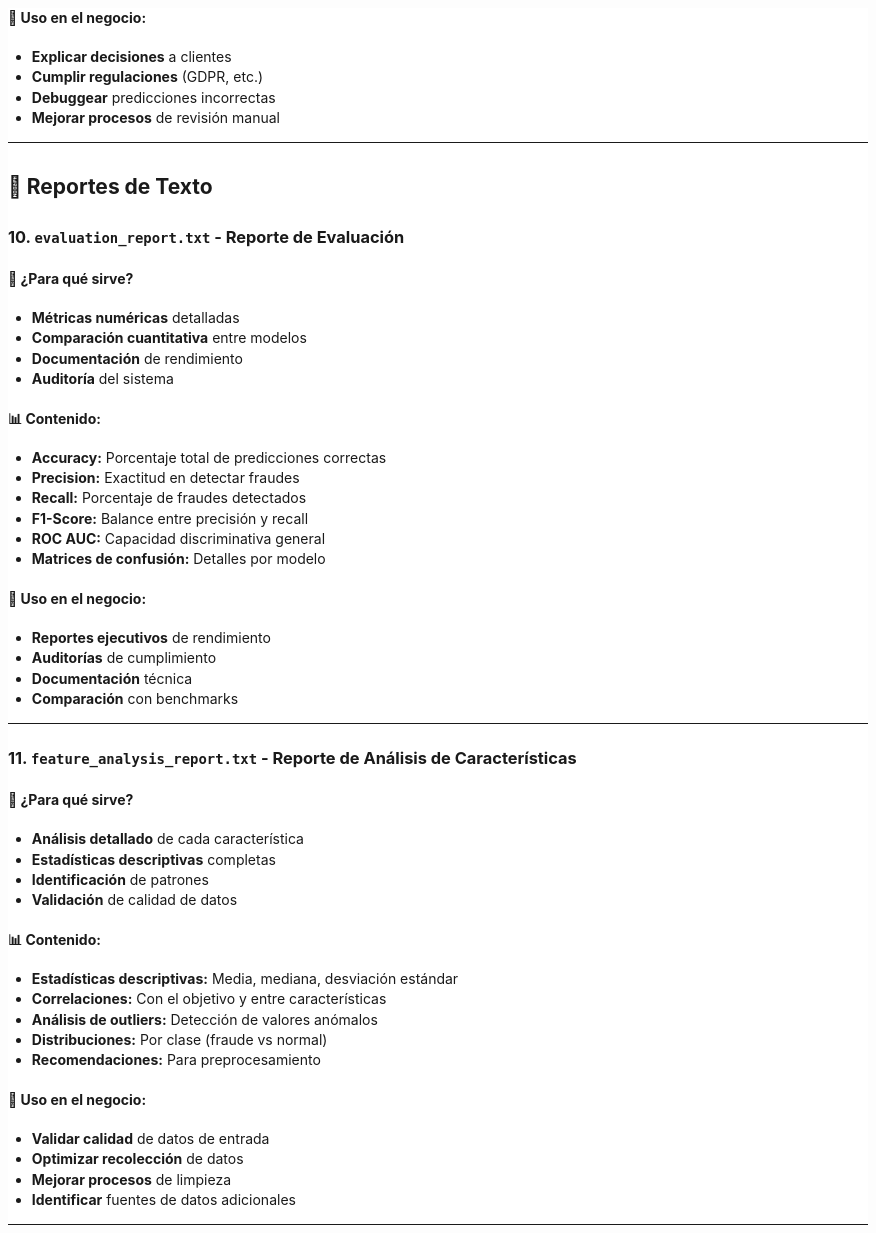 #### 💼 **Uso en el negocio:**
- **Explicar decisiones** a clientes
- **Cumplir regulaciones** (GDPR, etc.)
- **Debuggear** predicciones incorrectas
- **Mejorar procesos** de revisión manual

---

## 📄 **Reportes de Texto**

### 10. **`evaluation_report.txt` - Reporte de Evaluación**

#### 🎯 **¿Para qué sirve?**
- **Métricas numéricas** detalladas
- **Comparación cuantitativa** entre modelos
- **Documentación** de rendimiento
- **Auditoría** del sistema

#### 📊 **Contenido:**
- **Accuracy:** Porcentaje total de predicciones correctas
- **Precision:** Exactitud en detectar fraudes
- **Recall:** Porcentaje de fraudes detectados
- **F1-Score:** Balance entre precisión y recall
- **ROC AUC:** Capacidad discriminativa general
- **Matrices de confusión:** Detalles por modelo

#### 💼 **Uso en el negocio:**
- **Reportes ejecutivos** de rendimiento
- **Auditorías** de cumplimiento
- **Documentación** técnica
- **Comparación** con benchmarks

---

### 11. **`feature_analysis_report.txt` - Reporte de Análisis de Características**

#### 🎯 **¿Para qué sirve?**
- **Análisis detallado** de cada característica
- **Estadísticas descriptivas** completas
- **Identificación** de patrones
- **Validación** de calidad de datos

#### 📊 **Contenido:**
- **Estadísticas descriptivas:** Media, mediana, desviación estándar
- **Correlaciones:** Con el objetivo y entre características
- **Análisis de outliers:** Detección de valores anómalos
- **Distribuciones:** Por clase (fraude vs normal)
- **Recomendaciones:** Para preprocesamiento

#### 💼 **Uso en el negocio:**
- **Validar calidad** de datos de entrada
- **Optimizar recolección** de datos
- **Mejorar procesos** de limpieza
- **Identificar** fuentes de datos adicionales

---